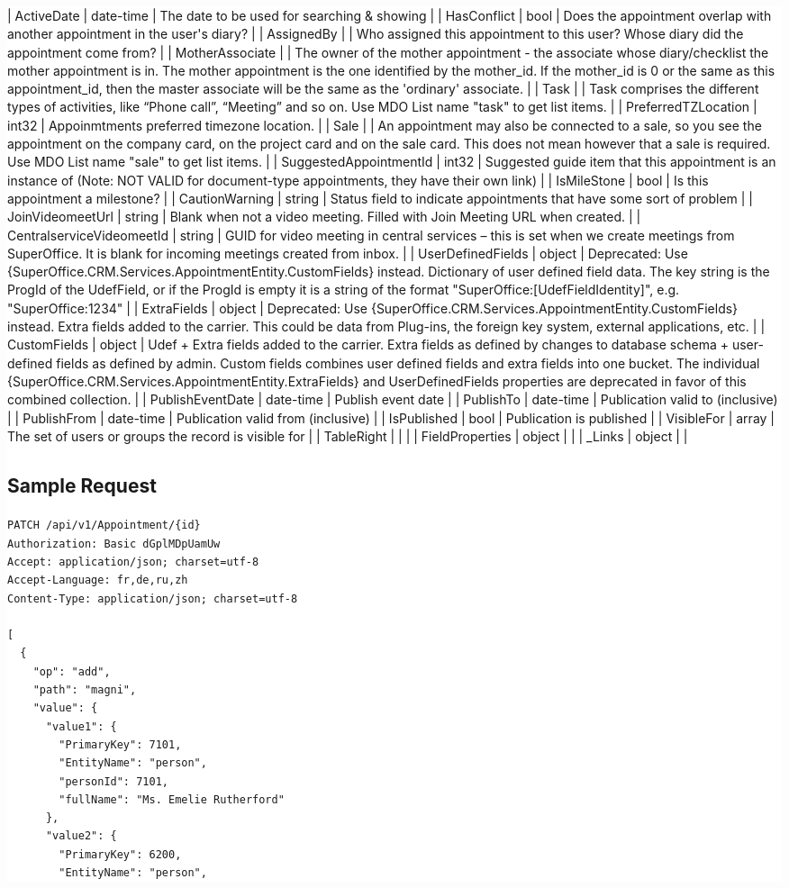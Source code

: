 | ActiveDate | date-time | The date to be used for searching &amp; showing |
| HasConflict | bool | Does the appointment overlap with another appointment in the user's diary? |
| AssignedBy |  | Who assigned this appointment to this user? Whose diary did the appointment come from? |
| MotherAssociate |  | The owner of the mother appointment - the associate whose diary/checklist the mother appointment is in.  The mother appointment is the one identified by the mother_id. If the mother_id is 0 or the same as this appointment_id, then the master associate will be the same as the 'ordinary' associate. |
| Task |  | Task comprises the different types of activities, like “Phone call”, “Meeting” and so on.  <para>Use MDO List name "task" to get list items.</para> |
| PreferredTZLocation | int32 | Appoinmtments preferred timezone location. |
| Sale |  | An appointment may also be connected to a sale, so you see the appointment on the company card, on the project card and on the sale card. This does not mean however that a sale is required.  <para>Use MDO List name "sale" to get list items.</para> |
| SuggestedAppointmentId | int32 | Suggested guide item that this appointment is an instance of (Note: NOT VALID for document-type appointments, they have their own link) |
| IsMileStone | bool | Is this appointment a milestone? |
| CautionWarning | string | Status field to indicate appointments that have some sort of problem |
| JoinVideomeetUrl | string | Blank when not a video meeting. Filled with Join Meeting URL when created. |
| CentralserviceVideomeetId | string | GUID for video meeting in central services – this is set when we create meetings from SuperOffice. It is blank for incoming meetings created from inbox. |
| UserDefinedFields | object | Deprecated: Use {SuperOffice.CRM.Services.AppointmentEntity.CustomFields} instead. Dictionary of user defined field data. The key string is the ProgId of the UdefField, or if the ProgId is empty it is a string of the format "SuperOffice:[UdefFieldIdentity]", e.g. "SuperOffice:1234" |
| ExtraFields | object | Deprecated: Use {SuperOffice.CRM.Services.AppointmentEntity.CustomFields} instead. Extra fields added to the carrier. This could be data from Plug-ins, the foreign key system, external applications, etc. |
| CustomFields | object | Udef + Extra fields added to the carrier. Extra fields as defined by changes to database schema + user-defined fields as defined by admin. Custom fields combines user defined fields and extra fields into one bucket.  The individual {SuperOffice.CRM.Services.AppointmentEntity.ExtraFields} and <see cref="P:SuperOffice.CRM.Services.AppointmentEntity.UserDefinedFields">UserDefinedFields</see> properties are deprecated in favor of this combined collection. |
| PublishEventDate | date-time | Publish event date |
| PublishTo | date-time | Publication valid to (inclusive) |
| PublishFrom | date-time | Publication valid from (inclusive) |
| IsPublished | bool | Publication is published |
| VisibleFor | array | The set of users or groups the record is visible for |
| TableRight |  |  |
| FieldProperties | object |  |
| _Links | object |  |

## Sample Request

```http!
PATCH /api/v1/Appointment/{id}
Authorization: Basic dGplMDpUamUw
Accept: application/json; charset=utf-8
Accept-Language: fr,de,ru,zh
Content-Type: application/json; charset=utf-8

[
  {
    "op": "add",
    "path": "magni",
    "value": {
      "value1": {
        "PrimaryKey": 7101,
        "EntityName": "person",
        "personId": 7101,
        "fullName": "Ms. Emelie Rutherford"
      },
      "value2": {
        "PrimaryKey": 6200,
        "EntityName": "person",
```